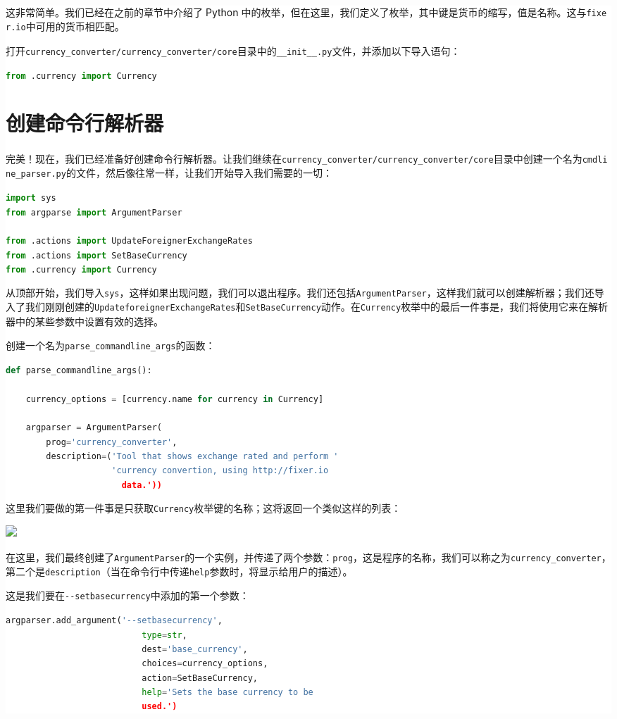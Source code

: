 
这非常简单。我们已经在之前的章节中介绍了 Python 中的枚举，但在这里，我们定义了枚举，其中键是货币的缩写，值是名称。这与`fixer.io`中可用的货币相匹配。

打开`currency_converter/currency_converter/core`目录中的`__init__.py`文件，并添加以下导入语句：

```py
from .currency import Currency
```

# 创建命令行解析器

完美！现在，我们已经准备好创建命令行解析器。让我们继续在`currency_converter/currency_converter/core`目录中创建一个名为`cmdline_parser.py`的文件，然后像往常一样，让我们开始导入我们需要的一切：

```py
import sys
from argparse import ArgumentParser

from .actions import UpdateForeignerExchangeRates
from .actions import SetBaseCurrency
from .currency import Currency
```

从顶部开始，我们导入`sys`，这样如果出现问题，我们可以退出程序。我们还包括`ArgumentParser`，这样我们就可以创建解析器；我们还导入了我们刚刚创建的`UpdateforeignerExchangeRates`和`SetBaseCurrency`动作。在`Currency`枚举中的最后一件事是，我们将使用它来在解析器中的某些参数中设置有效的选择。

创建一个名为`parse_commandline_args`的函数：

```py
def parse_commandline_args():

    currency_options = [currency.name for currency in Currency]

    argparser = ArgumentParser(
        prog='currency_converter',
        description=('Tool that shows exchange rated and perform '
                     'currency convertion, using http://fixer.io 
                       data.'))
```

这里我们要做的第一件事是只获取`Currency`枚举键的名称；这将返回一个类似这样的列表：

![](img/c9385f16-58d4-4ec9-94db-6905c05a5be3.png)

在这里，我们最终创建了`ArgumentParser`的一个实例，并传递了两个参数：`prog`，这是程序的名称，我们可以称之为`currency_converter`，第二个是`description`（当在命令行中传递`help`参数时，将显示给用户的描述）。

这是我们要在`--setbasecurrency`中添加的第一个参数：

```py
argparser.add_argument('--setbasecurrency',
                           type=str,
                           dest='base_currency',
                           choices=currency_options,
                           action=SetBaseCurrency,
                           help='Sets the base currency to be 
                           used.')
```

